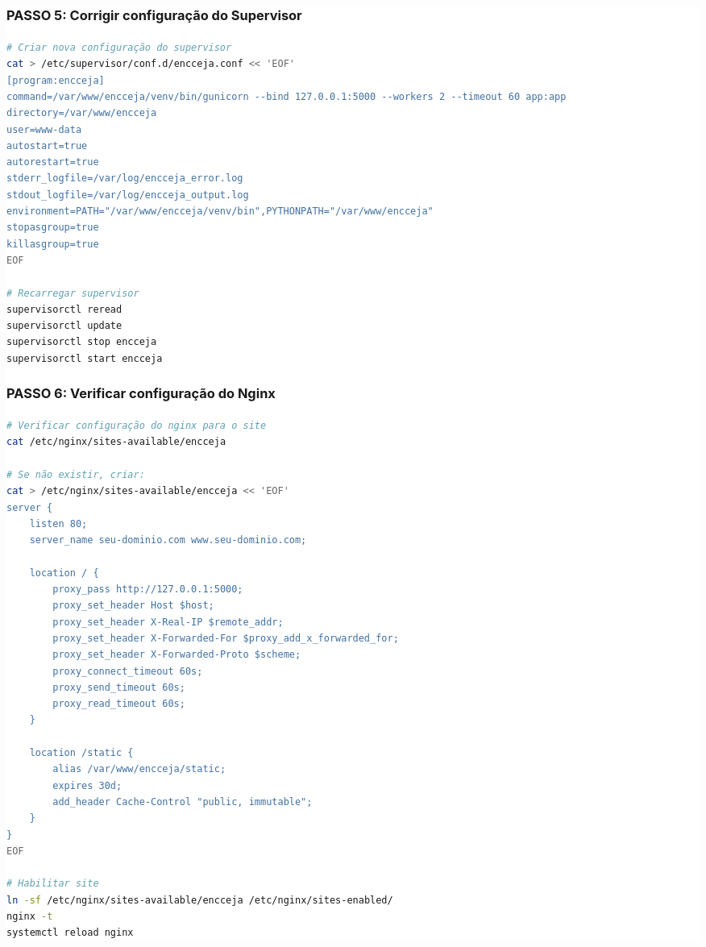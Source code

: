 ### PASSO 5: Corrigir configuração do Supervisor

```bash
# Criar nova configuração do supervisor
cat > /etc/supervisor/conf.d/encceja.conf << 'EOF'
[program:encceja]
command=/var/www/encceja/venv/bin/gunicorn --bind 127.0.0.1:5000 --workers 2 --timeout 60 app:app
directory=/var/www/encceja
user=www-data
autostart=true
autorestart=true
stderr_logfile=/var/log/encceja_error.log
stdout_logfile=/var/log/encceja_output.log
environment=PATH="/var/www/encceja/venv/bin",PYTHONPATH="/var/www/encceja"
stopasgroup=true
killasgroup=true
EOF

# Recarregar supervisor
supervisorctl reread
supervisorctl update
supervisorctl stop encceja
supervisorctl start encceja
```

### PASSO 6: Verificar configuração do Nginx

```bash
# Verificar configuração do nginx para o site
cat /etc/nginx/sites-available/encceja

# Se não existir, criar:
cat > /etc/nginx/sites-available/encceja << 'EOF'
server {
    listen 80;
    server_name seu-dominio.com www.seu-dominio.com;

    location / {
        proxy_pass http://127.0.0.1:5000;
        proxy_set_header Host $host;
        proxy_set_header X-Real-IP $remote_addr;
        proxy_set_header X-Forwarded-For $proxy_add_x_forwarded_for;
        proxy_set_header X-Forwarded-Proto $scheme;
        proxy_connect_timeout 60s;
        proxy_send_timeout 60s;
        proxy_read_timeout 60s;
    }

    location /static {
        alias /var/www/encceja/static;
        expires 30d;
        add_header Cache-Control "public, immutable";
    }
}
EOF

# Habilitar site
ln -sf /etc/nginx/sites-available/encceja /etc/nginx/sites-enabled/
nginx -t
systemctl reload nginx
```
